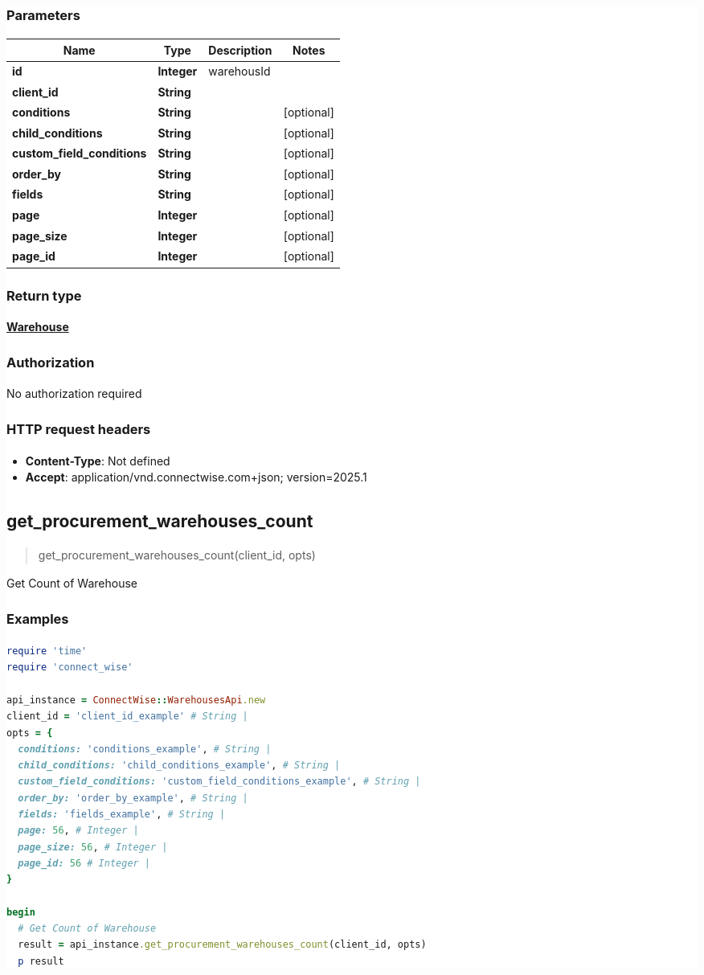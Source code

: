 ### Parameters

| Name | Type | Description | Notes |
| ---- | ---- | ----------- | ----- |
| **id** | **Integer** | warehousId |  |
| **client_id** | **String** |  |  |
| **conditions** | **String** |  | [optional] |
| **child_conditions** | **String** |  | [optional] |
| **custom_field_conditions** | **String** |  | [optional] |
| **order_by** | **String** |  | [optional] |
| **fields** | **String** |  | [optional] |
| **page** | **Integer** |  | [optional] |
| **page_size** | **Integer** |  | [optional] |
| **page_id** | **Integer** |  | [optional] |

### Return type

[**Warehouse**](Warehouse.md)

### Authorization

No authorization required

### HTTP request headers

- **Content-Type**: Not defined
- **Accept**: application/vnd.connectwise.com+json; version=2025.1


## get_procurement_warehouses_count

> <Count> get_procurement_warehouses_count(client_id, opts)

Get Count of Warehouse

### Examples

```ruby
require 'time'
require 'connect_wise'

api_instance = ConnectWise::WarehousesApi.new
client_id = 'client_id_example' # String | 
opts = {
  conditions: 'conditions_example', # String | 
  child_conditions: 'child_conditions_example', # String | 
  custom_field_conditions: 'custom_field_conditions_example', # String | 
  order_by: 'order_by_example', # String | 
  fields: 'fields_example', # String | 
  page: 56, # Integer | 
  page_size: 56, # Integer | 
  page_id: 56 # Integer | 
}

begin
  # Get Count of Warehouse
  result = api_instance.get_procurement_warehouses_count(client_id, opts)
  p result
```